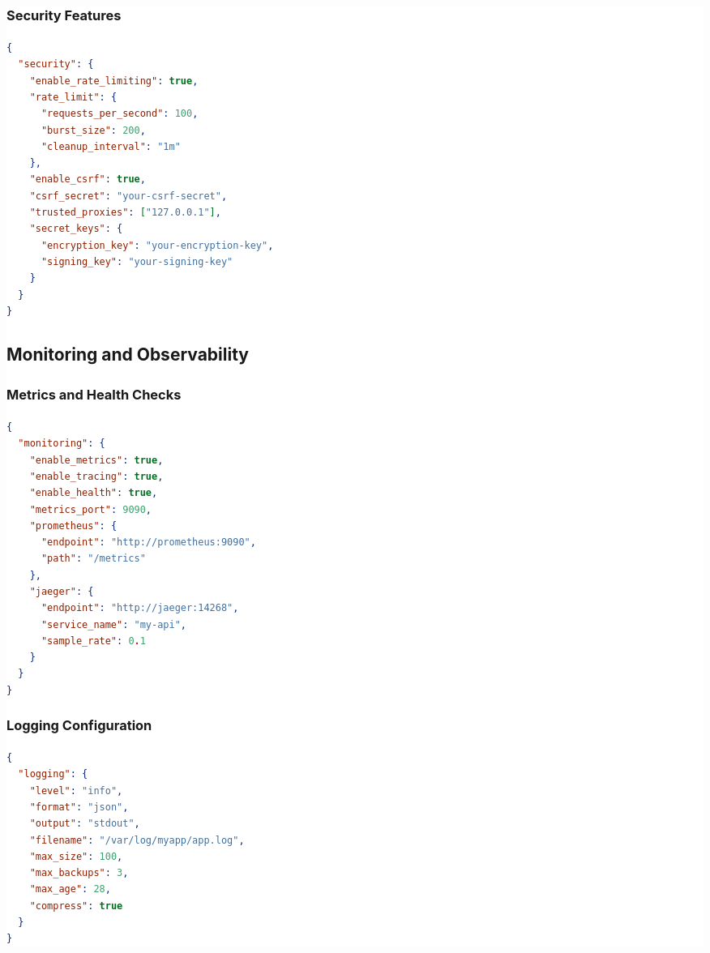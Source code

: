 ### Security Features

```json
{
  "security": {
    "enable_rate_limiting": true,
    "rate_limit": {
      "requests_per_second": 100,
      "burst_size": 200,
      "cleanup_interval": "1m"
    },
    "enable_csrf": true,
    "csrf_secret": "your-csrf-secret",
    "trusted_proxies": ["127.0.0.1"],
    "secret_keys": {
      "encryption_key": "your-encryption-key",
      "signing_key": "your-signing-key"
    }
  }
}
```

## Monitoring and Observability

### Metrics and Health Checks

```json
{
  "monitoring": {
    "enable_metrics": true,
    "enable_tracing": true,
    "enable_health": true,
    "metrics_port": 9090,
    "prometheus": {
      "endpoint": "http://prometheus:9090",
      "path": "/metrics"
    },
    "jaeger": {
      "endpoint": "http://jaeger:14268",
      "service_name": "my-api",
      "sample_rate": 0.1
    }
  }
}
```

### Logging Configuration

```json
{
  "logging": {
    "level": "info",
    "format": "json",
    "output": "stdout",
    "filename": "/var/log/myapp/app.log",
    "max_size": 100,
    "max_backups": 3,
    "max_age": 28,
    "compress": true
  }
}
```
